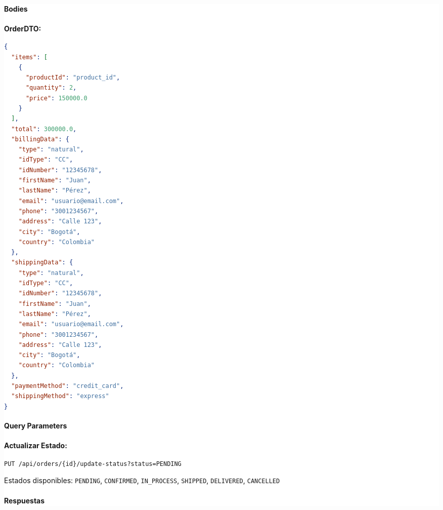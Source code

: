 #### **Bodies**

**OrderDTO:**
```json
{
  "items": [
    {
      "productId": "product_id",
      "quantity": 2,
      "price": 150000.0
    }
  ],
  "total": 300000.0,
  "billingData": {
    "type": "natural",
    "idType": "CC",
    "idNumber": "12345678",
    "firstName": "Juan",
    "lastName": "Pérez",
    "email": "usuario@email.com",
    "phone": "3001234567",
    "address": "Calle 123",
    "city": "Bogotá",
    "country": "Colombia"
  },
  "shippingData": {
    "type": "natural",
    "idType": "CC",
    "idNumber": "12345678",
    "firstName": "Juan",
    "lastName": "Pérez",
    "email": "usuario@email.com",
    "phone": "3001234567",
    "address": "Calle 123",
    "city": "Bogotá",
    "country": "Colombia"
  },
  "paymentMethod": "credit_card",
  "shippingMethod": "express"
}
```

#### **Query Parameters**

**Actualizar Estado:**
```
PUT /api/orders/{id}/update-status?status=PENDING
```

Estados disponibles: `PENDING`, `CONFIRMED`, `IN_PROCESS`, `SHIPPED`, `DELIVERED`, `CANCELLED`

#### **Respuestas**
